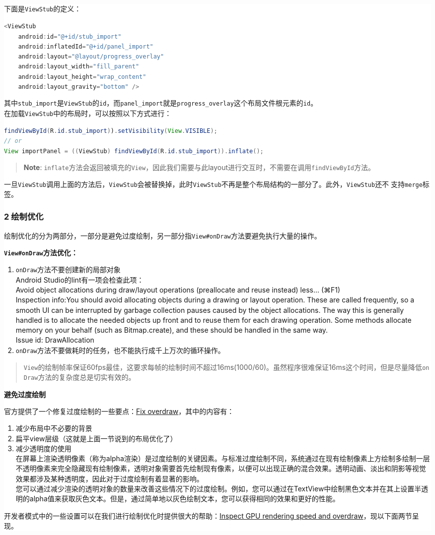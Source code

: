    下面是`ViewStub`的定义：  
   ```java
   <ViewStub
       android:id="@+id/stub_import"
       android:inflatedId="@+id/panel_import"
       android:layout="@layout/progress_overlay"
       android:layout_width="fill_parent"
       android:layout_height="wrap_content"
       android:layout_gravity="bottom" />
   ```
   其中`stub_import`是`ViewStub`的`id`，而`panel_import`就是`progress_overlay`这个布局文件根元素的`id`。  
   在加载`ViewStub`中的布局时，可以按照以下方式进行：  
   ```java
   findViewById(R.id.stub_import)).setVisibility(View.VISIBLE);
   // or
   View importPanel = ((ViewStub) findViewById(R.id.stub_import)).inflate();
   ```
   > **Note**: `inflate`方法会返回被填充的`View`，因此我们需要与此layout进行交互时，不需要在调用`findViewById`方法。
   
   一旦`ViewStub`调用上面的方法后，`ViewStub`会被替换掉，此时`ViewStub`不再是整个布局结构的一部分了。此外，`ViewStub`还不   支持`merge`标签。

### 2 绘制优化

绘制优化的分为两部分，一部分是避免过度绘制，另一部分指`View#onDraw`方法要避免执行大量的操作。

**`View#onDraw`方法优化：**

1. `onDraw`方法不要创建新的局部对象  
   Android Studio的lint有一项会检查此项：  
   Avoid object allocations during draw/layout operations (preallocate and reuse instead) less... (⌘F1)   
   Inspection info:You should avoid allocating objects during a drawing or layout operation. These are called frequently, so a smooth UI can be interrupted by garbage collection pauses caused by the object allocations.  The way this is generally handled is to allocate the needed objects up front and to reuse them for each drawing operation.  Some methods allocate memory on your behalf (such as Bitmap.create), and these should be handled in the same way.  
   Issue id: DrawAllocation
2. `onDraw`方法不要做耗时的任务，也不能执行成千上万次的循环操作。

> `View`的绘制帧率保证60fps最佳，这要求每帧的绘制时间不超过16ms(1000/60)。虽然程序很难保证16ms这个时间，但是尽量降低`onDraw`方法的复杂度总是切实有效的。

**避免过度绘制**

官方提供了一个修复过度绘制的一些要点：[Fix overdraw](https://developer.android.com/topic/performance/rendering/overdraw.html#fixing)，其中的内容有：

1. 减少布局中不必要的背景
2. 扁平view层级（这就是上面一节说到的布局优化了）
3. 减少透明度的使用  
   在屏幕上渲染透明像素（称为alpha渲染）是过度绘制的关键因素。与标准过度绘制不同，系统通过在现有绘制像素上方绘制多绘制一层不透明像素来完全隐藏现有绘制像素，透明对象需要首先绘制现有像素，以便可以出现正确的混合效果。透明动画、淡出和阴影等视觉效果都涉及某种透明度，因此对于过度绘制有着显著的影响。  
   您可以通过减少渲染的透明对象的数量来改善这些情况下的过度绘制。例如，您可以通过在TextView中绘制黑色文本并在其上设置半透明的alpha值来获取灰色文本。但是，通过简单地以灰色绘制文本，您可以获得相同的效果和更好的性能。

开发者模式中的一些设置可以在我们进行绘制优化时提供很大的帮助：[Inspect GPU rendering speed and overdraw](https://developer.android.com/studio/profile/inspect-gpu-rendering)，现以下面两节呈现。
